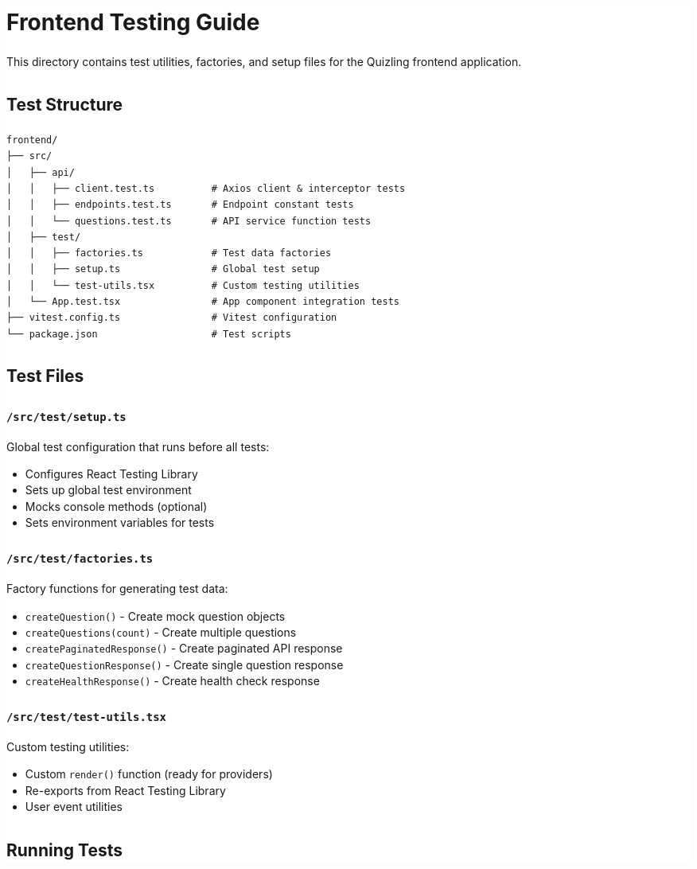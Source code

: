 # Frontend Testing Guide

This directory contains test utilities, factories, and setup files for the Quizling frontend application.

## Test Structure

```
frontend/
├── src/
│   ├── api/
│   │   ├── client.test.ts          # Axios client & interceptor tests
│   │   ├── endpoints.test.ts       # Endpoint constant tests
│   │   └── questions.test.ts       # API service function tests
│   ├── test/
│   │   ├── factories.ts            # Test data factories
│   │   ├── setup.ts                # Global test setup
│   │   └── test-utils.tsx          # Custom testing utilities
│   └── App.test.tsx                # App component integration tests
├── vitest.config.ts                # Vitest configuration
└── package.json                    # Test scripts
```

## Test Files

### `/src/test/setup.ts`
Global test configuration that runs before all tests:
- Configures React Testing Library
- Sets up global test environment
- Mocks console methods (optional)
- Sets environment variables for tests

### `/src/test/factories.ts`
Factory functions for generating test data:
- `createQuestion()` - Create mock question objects
- `createQuestions(count)` - Create multiple questions
- `createPaginatedResponse()` - Create paginated API response
- `createQuestionResponse()` - Create single question response
- `createHealthResponse()` - Create health check response

### `/src/test/test-utils.tsx`
Custom testing utilities:
- Custom `render()` function (ready for providers)
- Re-exports from React Testing Library
- User event utilities

## Running Tests
